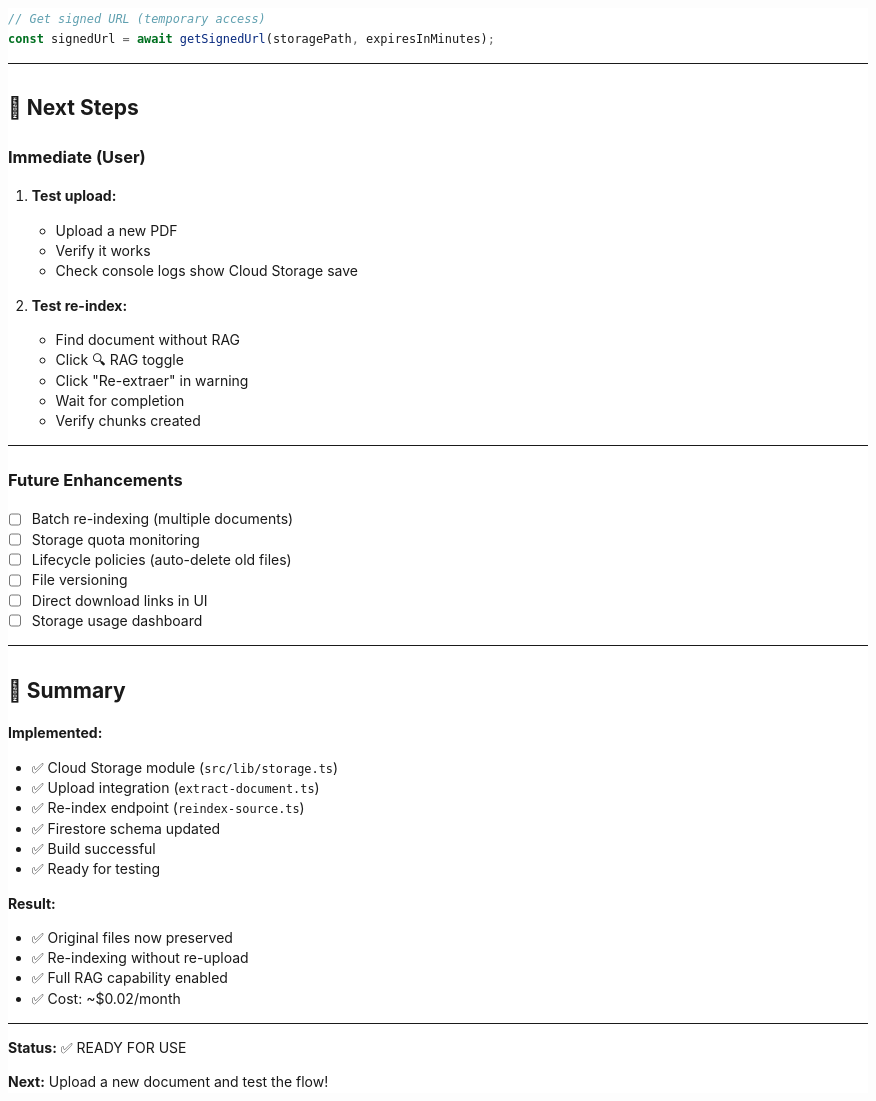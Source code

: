```typescript
// Get signed URL (temporary access)
const signedUrl = await getSignedUrl(storagePath, expiresInMinutes);
```

---

## 🚀 Next Steps

### Immediate (User)

1. **Test upload:**
   - Upload a new PDF
   - Verify it works
   - Check console logs show Cloud Storage save

2. **Test re-index:**
   - Find document without RAG
   - Click 🔍 RAG toggle
   - Click "Re-extraer" in warning
   - Wait for completion
   - Verify chunks created

---

### Future Enhancements

- [ ] Batch re-indexing (multiple documents)
- [ ] Storage quota monitoring
- [ ] Lifecycle policies (auto-delete old files)
- [ ] File versioning
- [ ] Direct download links in UI
- [ ] Storage usage dashboard

---

## 🎯 Summary

**Implemented:**
- ✅ Cloud Storage module (`src/lib/storage.ts`)
- ✅ Upload integration (`extract-document.ts`)
- ✅ Re-index endpoint (`reindex-source.ts`)
- ✅ Firestore schema updated
- ✅ Build successful
- ✅ Ready for testing

**Result:**
- ✅ Original files now preserved
- ✅ Re-indexing without re-upload
- ✅ Full RAG capability enabled
- ✅ Cost: ~$0.02/month

---

**Status:** ✅ READY FOR USE

**Next:** Upload a new document and test the flow!









